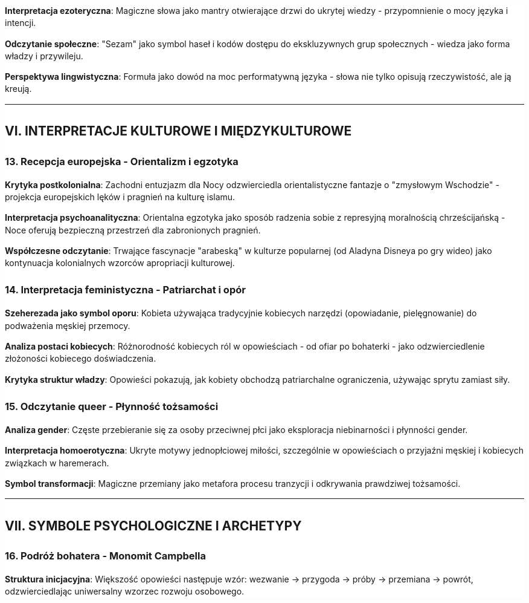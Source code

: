 **Interpretacja ezoteryczna**: Magiczne słowa jako mantry otwierające drzwi do ukrytej wiedzy - przypomnienie o mocy języka i intencji.

**Odczytanie społeczne**: "Sezam" jako symbol haseł i kodów dostępu do ekskluzywnych grup społecznych - wiedza jako forma władzy i przywileju.

**Perspektywa lingwistyczna**: Formuła jako dowód na moc performatywną języka - słowa nie tylko opisują rzeczywistość, ale ją kreują.

---

## VI. INTERPRETACJE KULTUROWE I MIĘDZYKULTUROWE

### 13. Recepcja europejska - Orientalizm i egzotyka

**Krytyka postkolonialna**: Zachodni entuzjazm dla Nocy odzwierciedla orientalistyczne fantazje o "zmysłowym Wschodzie" - projekcja europejskich lęków i pragnień na kulturę islamu.

**Interpretacja psychoanalityczna**: Orientalna egzotyka jako sposób radzenia sobie z represyjną moralnością chrześcijańską - Noce oferują bezpieczną przestrzeń dla zabronionych pragnień.

**Współczesne odczytanie**: Trwające fascynacje "arabeską" w kulturze popularnej (od Aladyna Disneya po gry wideo) jako kontynuacja kolonialnych wzorców apropriacji kulturowej.

### 14. Interpretacja feministyczna - Patriarchat i opór

**Szeherezada jako symbol oporu**: Kobieta używająca tradycyjnie kobiecych narzędzi (opowiadanie, pielęgnowanie) do podważenia męskiej przemocy.

**Analiza postaci kobiecych**: Różnorodność kobiecych ról w opowieściach - od ofiar po bohaterki - jako odzwierciedlenie złożoności kobiecego doświadczenia.

**Krytyka struktur władzy**: Opowieści pokazują, jak kobiety obchodzą patriarchalne ograniczenia, używając sprytu zamiast siły.

### 15. Odczytanie queer - Płynność tożsamości

**Analiza gender**: Częste przebieranie się za osoby przeciwnej płci jako eksploracja niebinarności i płynności gender.

**Interpretacja homoerotyczna**: Ukryte motywy jednopłciowej miłości, szczególnie w opowieściach o przyjaźni męskiej i kobiecych związkach w haremerach.

**Symbol transformacji**: Magiczne przemiany jako metafora procesu tranzycji i odkrywania prawdziwej tożsamości.

---

## VII. SYMBOLE PSYCHOLOGICZNE I ARCHETYPY

### 16. Podróż bohatera - Monomit Campbella

**Struktura inicjacyjna**: Większość opowieści następuje wzór: wezwanie → przygoda → próby → przemiana → powrót, odzwierciedlając uniwersalny wzorzec rozwoju osobowego.

